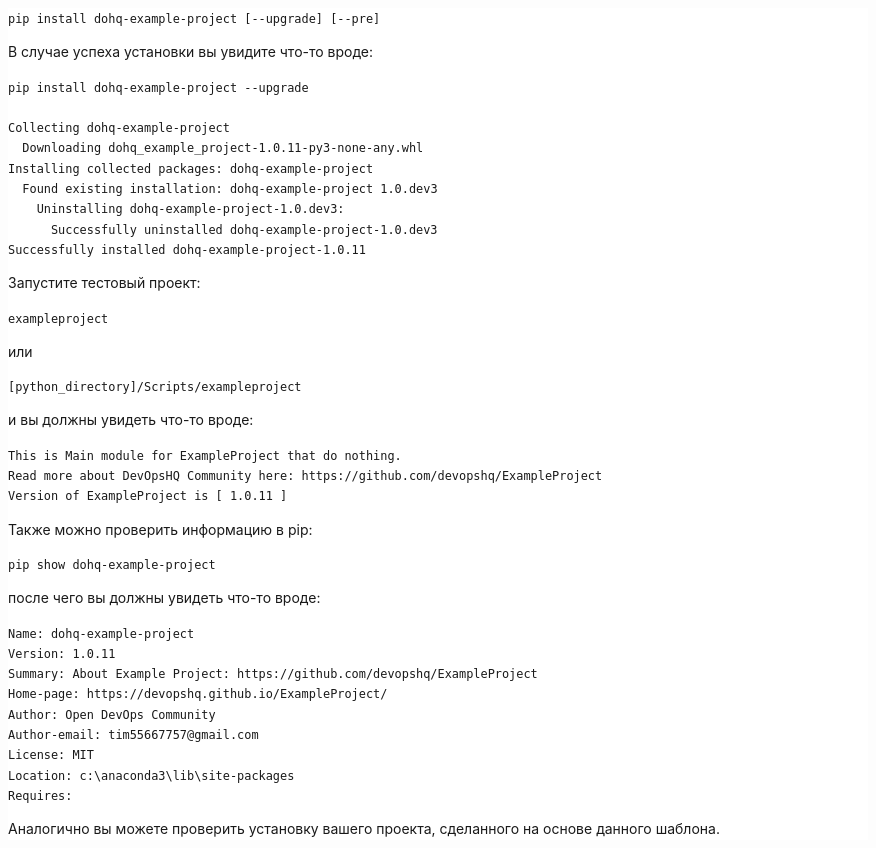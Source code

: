     pip install dohq-example-project [--upgrade] [--pre]

В случае успеха установки вы увидите что-то вроде:

```Shell
pip install dohq-example-project --upgrade

Collecting dohq-example-project
  Downloading dohq_example_project-1.0.11-py3-none-any.whl
Installing collected packages: dohq-example-project
  Found existing installation: dohq-example-project 1.0.dev3
    Uninstalling dohq-example-project-1.0.dev3:
      Successfully uninstalled dohq-example-project-1.0.dev3
Successfully installed dohq-example-project-1.0.11
```

Запустите тестовый проект:

    exampleproject

или

    [python_directory]/Scripts/exampleproject

и вы должны увидеть что-то вроде:

```Shell
This is Main module for ExampleProject that do nothing.
Read more about DevOpsHQ Community here: https://github.com/devopshq/ExampleProject
Version of ExampleProject is [ 1.0.11 ]
```

Также можно проверить информацию в pip:

    pip show dohq-example-project

после чего вы должны увидеть что-то вроде:

```Shell
Name: dohq-example-project
Version: 1.0.11
Summary: About Example Project: https://github.com/devopshq/ExampleProject
Home-page: https://devopshq.github.io/ExampleProject/
Author: Open DevOps Community
Author-email: tim55667757@gmail.com
License: MIT
Location: c:\anaconda3\lib\site-packages
Requires:
```

Аналогично вы можете проверить установку вашего проекта, сделанного на основе данного шаблона.